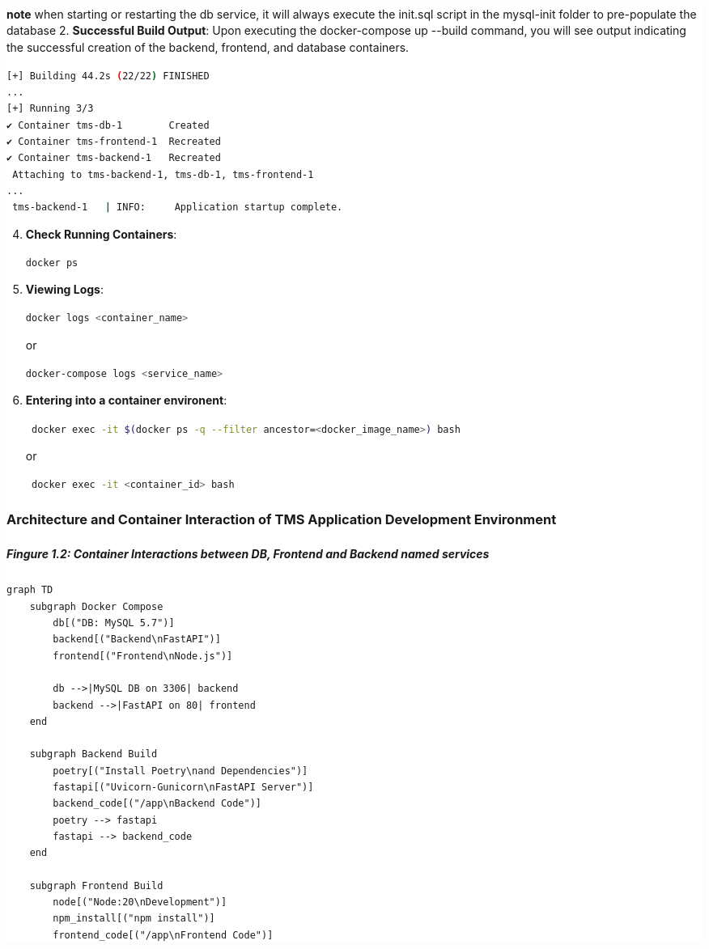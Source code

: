    **note**
   when starting or restarting the db service, it will always execute the init.sql script in the mysql-init folder to pre-populate the database 
2. **Successful Build Output**:
   Upon executing the docker-compose up --build command, you will see output indicating the successful creation of the backend, frontend, and database containers.
   ```bash
   [+] Building 44.2s (22/22) FINISHED                                
   ...
   [+] Running 3/3
   ✔ Container tms-db-1        Created                                         
   ✔ Container tms-frontend-1  Recreated                                       
   ✔ Container tms-backend-1   Recreated                                       
    Attaching to tms-backend-1, tms-db-1, tms-frontend-1
   ...
    tms-backend-1   | INFO:     Application startup complete.
   ```
4. **Check Running Containers**:
    ```bash
    docker ps
    ```
6. **Viewing Logs**:
   ```bash
   docker logs <container_name>
   ```
   or
   ```bash
   docker-compose logs <service_name>
   ```
7. **Entering into a container environent**:
   ```bash
    docker exec -it $(docker ps -q --filter ancestor=<docker_image_name>) bash 
   ```
   or
   ```bash
    docker exec -it <container_id> bash 
   ```

### Architecture and Container Interaction of TMS Application Development Environment
##### Fingure 1.2: Container Interactions between DB, Frontend and Backend named services 
```mermaid
graph TD
    subgraph Docker Compose
        db[("DB: MySQL 5.7")]
        backend[("Backend\nFastAPI")]
        frontend[("Frontend\nNode.js")]

        db -->|MySQL DB on 3306| backend
        backend -->|FastAPI on 80| frontend
    end

    subgraph Backend Build
        poetry[("Install Poetry\nand Dependencies")]
        fastapi[("Uvicorn-Gunicorn\nFastAPI Server")]
        backend_code[("/app\nBackend Code")]
        poetry --> fastapi
        fastapi --> backend_code
    end

    subgraph Frontend Build
        node[("Node:20\nDevelopment")]
        npm_install[("npm install")]
        frontend_code[("/app\nFrontend Code")]
```